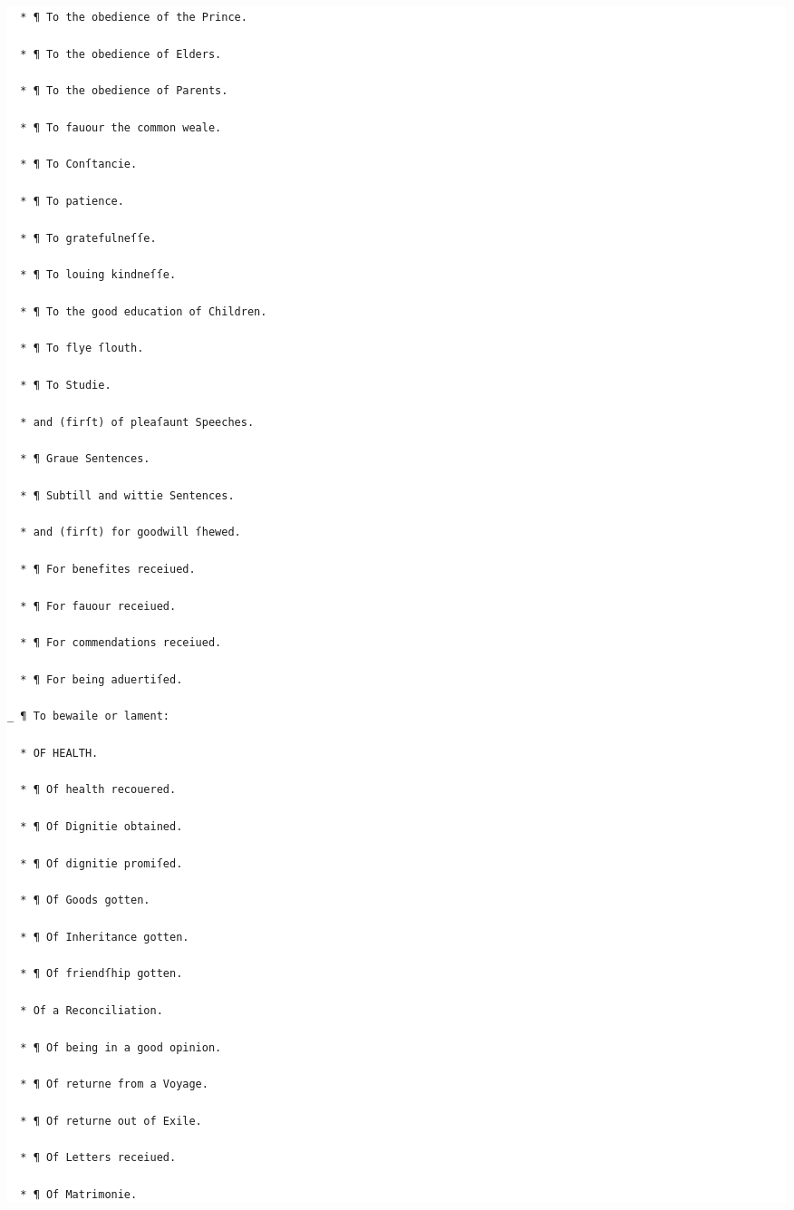       * ¶ To the obedience of the Prince.

      * ¶ To the obedience of Elders.

      * ¶ To the obedience of Parents.

      * ¶ To fauour the common weale.

      * ¶ To Conſtancie.

      * ¶ To patience.

      * ¶ To gratefulneſſe.

      * ¶ To louing kindneſſe.

      * ¶ To the good education of Children.

      * ¶ To flye ſlouth.

      * ¶ To Studie.

      * and (firſt) of pleaſaunt Speeches.

      * ¶ Graue Sentences.

      * ¶ Subtill and wittie Sentences.

      * and (firſt) for goodwill ſhewed.

      * ¶ For benefites receiued.

      * ¶ For fauour receiued.

      * ¶ For commendations receiued.

      * ¶ For being aduertiſed.

    _ ¶ To bewaile or lament:

      * OF HEALTH.

      * ¶ Of health recouered.

      * ¶ Of Dignitie obtained.

      * ¶ Of dignitie promiſed.

      * ¶ Of Goods gotten.

      * ¶ Of Inheritance gotten.

      * ¶ Of friendſhip gotten.

      * Of a Reconciliation.

      * ¶ Of being in a good opinion.

      * ¶ Of returne from a Voyage.

      * ¶ Of returne out of Exile.

      * ¶ Of Letters receiued.

      * ¶ Of Matrimonie.
